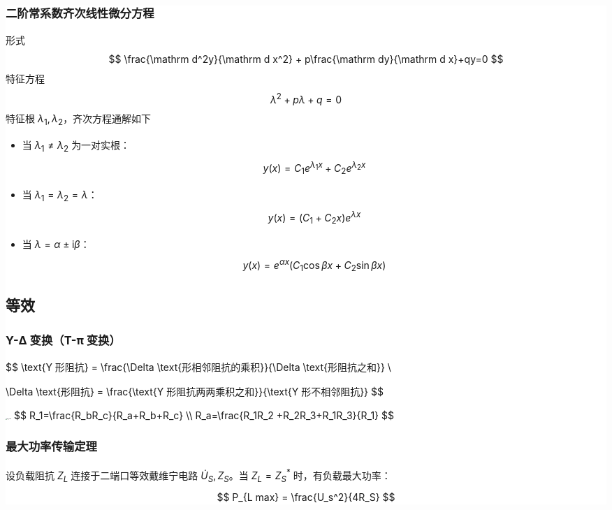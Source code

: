 ### 二阶常系数齐次线性微分方程

形式
$$
\frac{\mathrm d^2y}{\mathrm d x^2} + p\frac{\mathrm dy}{\mathrm d x}+qy=0
$$
特征方程
$$
\lambda^2 +p\lambda + q = 0
$$
特征根 $\lambda_1,\lambda_2$，齐次方程通解如下

- 当 $\lambda_1 \neq \lambda_2$ 为一对实根：
  $$
  y(x)=C_1e^{\lambda_1 x}+C_2e^{\lambda_2 x}
  $$

- 当 $\lambda_1 = \lambda_2 = \lambda$：
  $$
  y(x)=(C_1+C_2x)e^{\lambda x}
  $$

- 当 $\lambda = \alpha \pm \mathrm i\beta$：
  $$
  y(x)=e^{\alpha x}(C_1\cos\beta x+C_2\sin\beta x)
  $$



## 等效

### Y-Δ 变换（T-π 变换）

$$
\text{Y 形阻抗} = \frac{\Delta \text{形相邻阻抗的乘积}}{\Delta \text{形阻抗之和}} \\

\Delta \text{形阻抗} = \frac{\text{Y 形阻抗两两乘积之和}}{\text{Y 形不相邻阻抗}}
$$

<img src="YDelta.png" alt="img_0868" style="zoom: 10%;" />
$$
R_1=\frac{R_bR_c}{R_a+R_b+R_c} \\
R_a=\frac{R_1R_2 +R_2R_3+R_1R_3}{R_1}
$$


### 最大功率传输定理

设负载阻抗 $Z_L$ 连接于二端口等效戴维宁电路 $\dot U_S, Z_S$。当 $Z_L = Z_S^*$ 时，有负载最大功率：
$$
P_{L max} = \frac{U_s^2}{4R_S}
$$


